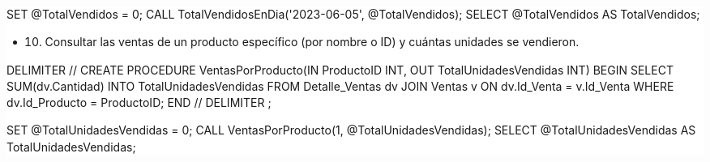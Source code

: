 SET @TotalVendidos = 0;
CALL TotalVendidosEnDia('2023-06-05', @TotalVendidos);
SELECT @TotalVendidos AS TotalVendidos;

- 10. Consultar las ventas de un producto específico (por nombre o ID) y cuántas unidades se vendieron.

DELIMITER // 
CREATE PROCEDURE VentasPorProducto(IN ProductoID INT, OUT TotalUnidadesVendidas INT)
BEGIN
    SELECT SUM(dv.Cantidad) INTO TotalUnidadesVendidas
    FROM Detalle_Ventas dv
    JOIN Ventas v ON dv.Id_Venta = v.Id_Venta
    WHERE dv.Id_Producto = ProductoID;
END //
DELIMITER ;

SET @TotalUnidadesVendidas = 0;
CALL VentasPorProducto(1, @TotalUnidadesVendidas);
SELECT @TotalUnidadesVendidas AS TotalUnidadesVendidas;
